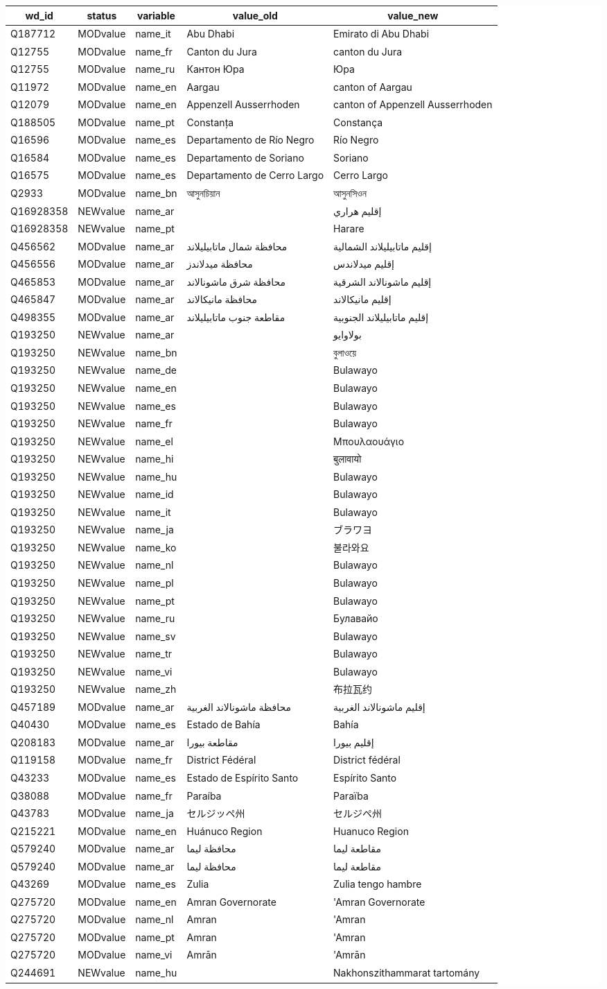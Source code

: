wd_id      |  status    |  variable  |  value_old                            |  value_new
-----------|------------|------------|---------------------------------------|---------------------------------------
Q187712    |  MODvalue  |  name_it   |  Abu Dhabi                            |  Emirato di Abu Dhabi
Q12755     |  MODvalue  |  name_fr   |  Canton du Jura                       |  canton du Jura
Q12755     |  MODvalue  |  name_ru   |  Кантон Юра                           |  Юра
Q11972     |  MODvalue  |  name_en   |  Aargau                               |  canton of Aargau
Q12079     |  MODvalue  |  name_en   |  Appenzell Ausserrhoden               |  canton of Appenzell Ausserrhoden
Q188505    |  MODvalue  |  name_pt   |  Constanța                            |  Constança
Q16596     |  MODvalue  |  name_es   |  Departamento de Río Negro            |  Río Negro
Q16584     |  MODvalue  |  name_es   |  Departamento de Soriano              |  Soriano
Q16575     |  MODvalue  |  name_es   |  Departamento de Cerro Largo          |  Cerro Largo
Q2933      |  MODvalue  |  name_bn   |  আসুনচিয়ান                           |  আসুনসিওন
Q16928358  |  NEWvalue  |  name_ar   |                                       |  إقليم هراري
Q16928358  |  NEWvalue  |  name_pt   |                                       |  Harare
Q456562    |  MODvalue  |  name_ar   |  محافظة شمال ماتابيليلاند             |  إقليم ماتابيليلاند الشمالية
Q456556    |  MODvalue  |  name_ar   |  محافظة ميدلاندز                      |  إقليم ميدلاندس
Q465853    |  MODvalue  |  name_ar   |  محافظة شرق ماشونالاند                |  إقليم ماشونالاند الشرقية
Q465847    |  MODvalue  |  name_ar   |  محافظة مانيكالاند                    |  إقليم مانيكالاند
Q498355    |  MODvalue  |  name_ar   |  مقاطعة جنوب ماتابيليلاند             |  إقليم ماتابيليلاند الجنوبية
Q193250    |  NEWvalue  |  name_ar   |                                       |  بولاوايو
Q193250    |  NEWvalue  |  name_bn   |                                       |  বুলাওয়ে
Q193250    |  NEWvalue  |  name_de   |                                       |  Bulawayo
Q193250    |  NEWvalue  |  name_en   |                                       |  Bulawayo
Q193250    |  NEWvalue  |  name_es   |                                       |  Bulawayo
Q193250    |  NEWvalue  |  name_fr   |                                       |  Bulawayo
Q193250    |  NEWvalue  |  name_el   |                                       |  Μπουλαουάγιο
Q193250    |  NEWvalue  |  name_hi   |                                       |  बुलावायो
Q193250    |  NEWvalue  |  name_hu   |                                       |  Bulawayo
Q193250    |  NEWvalue  |  name_id   |                                       |  Bulawayo
Q193250    |  NEWvalue  |  name_it   |                                       |  Bulawayo
Q193250    |  NEWvalue  |  name_ja   |                                       |  ブラワヨ
Q193250    |  NEWvalue  |  name_ko   |                                       |  불라와요
Q193250    |  NEWvalue  |  name_nl   |                                       |  Bulawayo
Q193250    |  NEWvalue  |  name_pl   |                                       |  Bulawayo
Q193250    |  NEWvalue  |  name_pt   |                                       |  Bulawayo
Q193250    |  NEWvalue  |  name_ru   |                                       |  Булавайо
Q193250    |  NEWvalue  |  name_sv   |                                       |  Bulawayo
Q193250    |  NEWvalue  |  name_tr   |                                       |  Bulawayo
Q193250    |  NEWvalue  |  name_vi   |                                       |  Bulawayo
Q193250    |  NEWvalue  |  name_zh   |                                       |  布拉瓦约
Q457189    |  MODvalue  |  name_ar   |  محافظة ماشونالاند الغربية            |  إقليم ماشونالاند الغربية
Q40430     |  MODvalue  |  name_es   |  Estado de Bahía                      |  Bahía
Q208183    |  MODvalue  |  name_ar   |  مقاطعة بيورا                         |  إقليم بيورا
Q119158    |  MODvalue  |  name_fr   |  District Fédéral                     |  District fédéral
Q43233     |  MODvalue  |  name_es   |  Estado de Espírito Santo             |  Espírito Santo
Q38088     |  MODvalue  |  name_fr   |  Paraíba                              |  Paraïba
Q43783     |  MODvalue  |  name_ja   |  セルジッペ州                               |  セルジペ州
Q215221    |  MODvalue  |  name_en   |  Huánuco Region                       |  Huanuco Region
Q579240    |  MODvalue  |  name_ar   |  محافظة ليما                          |  مقاطعة ليما
Q579240    |  MODvalue  |  name_ar   |  محافظة ليما                          |  مقاطعة ليما
Q43269     |  MODvalue  |  name_es   |  Zulia                                |  Zulia tengo hambre
Q275720    |  MODvalue  |  name_en   |  Amran Governorate                    |  'Amran Governorate
Q275720    |  MODvalue  |  name_nl   |  Amran                                |  'Amran
Q275720    |  MODvalue  |  name_pt   |  Amran                                |  'Amran
Q275720    |  MODvalue  |  name_vi   |  Amrān                                |  'Amrān
Q244691    |  NEWvalue  |  name_hu   |                                       |  Nakhonszithammarat tartomány